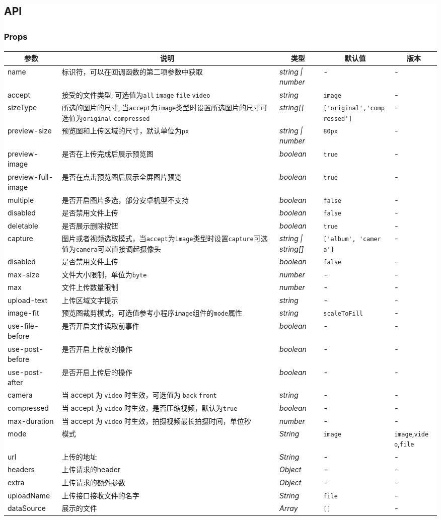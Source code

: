 ## API

### Props

| 参数 | 说明 | 类型 | 默认值 | 版本 |
|-----------|-----------|-----------|-----------|-----------|
| name | 标识符，可以在回调函数的第二项参数中获取 | *string \| number* | - | - |
| accept | 接受的文件类型, 可选值为`all` `image` `file` `video` | *string* | `image` | - |
| sizeType | 所选的图片的尺寸, 当`accept`为`image`类型时设置所选图片的尺寸可选值为`original` `compressed`| *string[]* | `['original','compressed']` | - |
| preview-size | 预览图和上传区域的尺寸，默认单位为`px` | *string \| number* | `80px` | - |
| preview-image | 是否在上传完成后展示预览图 | *boolean* | `true` | - |
| preview-full-image | 是否在点击预览图后展示全屏图片预览 | *boolean* | `true` | - |
| multiple | 是否开启图片多选，部分安卓机型不支持 | *boolean* | `false` | - |
| disabled | 是否禁用文件上传 | *boolean* | `false` | - |
| deletable | 是否展示删除按钮 | *boolean* | `true` | - |
| capture | 图片或者视频选取模式，当`accept`为`image`类型时设置`capture`可选值为`camera`可以直接调起摄像头 | *string \| string[]* | `['album', 'camera']` | - |
| disabled | 是否禁用文件上传 | *boolean* | `false` | - |
| max-size | 文件大小限制，单位为`byte` | *number* | - | - |
| max | 文件上传数量限制 | *number* | - | - |
| upload-text | 上传区域文字提示 | *string* | - | - |
| image-fit | 预览图裁剪模式，可选值参考小程序`image`组件的`mode`属性 | *string* | `scaleToFill` | - |
| use-file-before | 是否开启文件读取前事件 | *boolean* | - | - |
| use-post-before | 是否开启上传前的操作 | *boolean* | - | - |
| use-post-after | 是否开启上传后的操作 | *boolean* | - | - |
| camera | 当 accept 为 `video` 时生效，可选值为 `back` `front` | *string* | - | - |
| compressed | 当 accept 为 `video` 时生效，是否压缩视频，默认为`true` | *boolean* | - | - |
| max-duration | 当 accept 为 `video` 时生效，拍摄视频最长拍摄时间，单位秒 | *number* | - | - |
| mode | 模式 | *String* | `image` | `image`,`video`,`file` |
| url | 上传的地址 | *String* | - | - |
| headers | 上传请求的header | *Object* | - | - |
| extra | 上传请求的额外参数 | *Object* | - | - |
| uploadName | 上传接口接收文件的名字 | *String* | `file` | - |
| dataSource | 展示的文件 | *Array* | `[]` | - |
